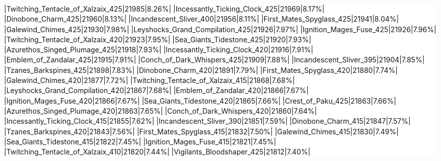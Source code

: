 |Twitching_Tentacle_of_Xalzaix_425|21985|8.26%|
|Incessantly_Ticking_Clock_425|21969|8.17%|
|Dinobone_Charm_425|21960|8.13%|
|Incandescent_Sliver_400|21956|8.11%|
|First_Mates_Spyglass_425|21941|8.04%|
|Galewind_Chimes_425|21930|7.98%|
|Leyshocks_Grand_Compilation_425|21926|7.97%|
|Ignition_Mages_Fuse_425|21926|7.96%|
|Twitching_Tentacle_of_Xalzaix_420|21923|7.95%|
|Sea_Giants_Tidestone_425|21920|7.93%|
|Azurethos_Singed_Plumage_425|21918|7.93%|
|Incessantly_Ticking_Clock_420|21916|7.91%|
|Emblem_of_Zandalar_425|21915|7.91%|
|Conch_of_Dark_Whispers_425|21909|7.88%|
|Incandescent_Sliver_395|21904|7.85%|
|Tzanes_Barkspines_425|21898|7.83%|
|Dinobone_Charm_420|21891|7.79%|
|First_Mates_Spyglass_420|21880|7.74%|
|Galewind_Chimes_420|21877|7.72%|
|Twitching_Tentacle_of_Xalzaix_415|21868|7.68%|
|Leyshocks_Grand_Compilation_420|21867|7.68%|
|Emblem_of_Zandalar_420|21866|7.67%|
|Ignition_Mages_Fuse_420|21866|7.67%|
|Sea_Giants_Tidestone_420|21865|7.66%|
|Crest_of_Paku_425|21863|7.66%|
|Azurethos_Singed_Plumage_420|21863|7.65%|
|Conch_of_Dark_Whispers_420|21860|7.64%|
|Incessantly_Ticking_Clock_415|21855|7.62%|
|Incandescent_Sliver_390|21851|7.59%|
|Dinobone_Charm_415|21847|7.57%|
|Tzanes_Barkspines_420|21843|7.56%|
|First_Mates_Spyglass_415|21832|7.50%|
|Galewind_Chimes_415|21830|7.49%|
|Sea_Giants_Tidestone_415|21822|7.45%|
|Ignition_Mages_Fuse_415|21821|7.45%|
|Twitching_Tentacle_of_Xalzaix_410|21820|7.44%|
|Vigilants_Bloodshaper_425|21812|7.40%|